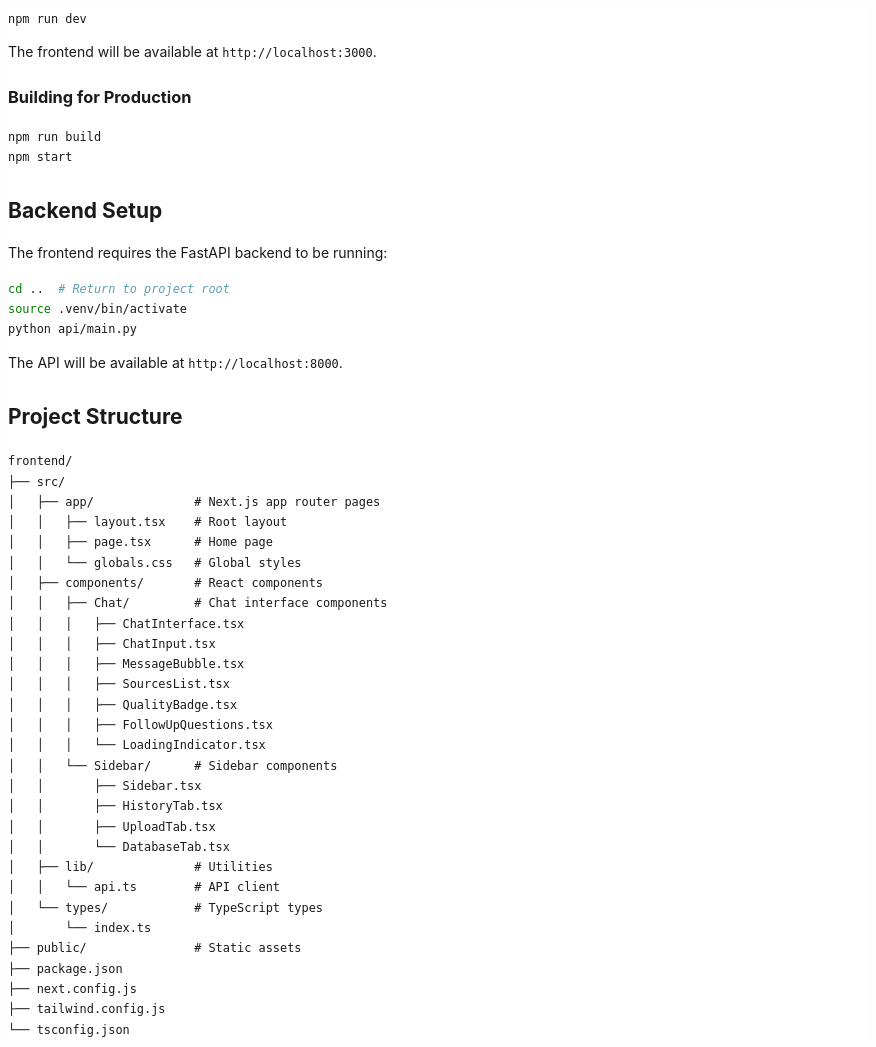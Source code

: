 ```bash
npm run dev
```

The frontend will be available at `http://localhost:3000`.

### Building for Production

```bash
npm run build
npm start
```

## Backend Setup

The frontend requires the FastAPI backend to be running:

```bash
cd ..  # Return to project root
source .venv/bin/activate
python api/main.py
```

The API will be available at `http://localhost:8000`.

## Project Structure

```
frontend/
├── src/
│   ├── app/              # Next.js app router pages
│   │   ├── layout.tsx    # Root layout
│   │   ├── page.tsx      # Home page
│   │   └── globals.css   # Global styles
│   ├── components/       # React components
│   │   ├── Chat/         # Chat interface components
│   │   │   ├── ChatInterface.tsx
│   │   │   ├── ChatInput.tsx
│   │   │   ├── MessageBubble.tsx
│   │   │   ├── SourcesList.tsx
│   │   │   ├── QualityBadge.tsx
│   │   │   ├── FollowUpQuestions.tsx
│   │   │   └── LoadingIndicator.tsx
│   │   └── Sidebar/      # Sidebar components
│   │       ├── Sidebar.tsx
│   │       ├── HistoryTab.tsx
│   │       ├── UploadTab.tsx
│   │       └── DatabaseTab.tsx
│   ├── lib/              # Utilities
│   │   └── api.ts        # API client
│   └── types/            # TypeScript types
│       └── index.ts
├── public/               # Static assets
├── package.json
├── next.config.js
├── tailwind.config.js
└── tsconfig.json
```
